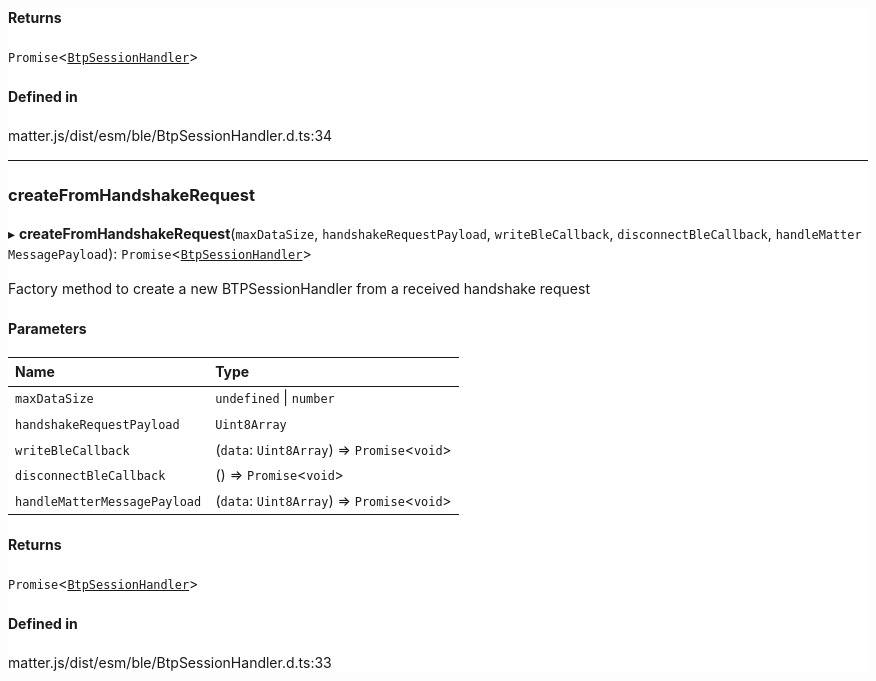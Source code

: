 #### Returns

`Promise`\<[`BtpSessionHandler`](internal_.BtpSessionHandler.md)\>

#### Defined in

matter.js/dist/esm/ble/BtpSessionHandler.d.ts:34

___

### createFromHandshakeRequest

▸ **createFromHandshakeRequest**(`maxDataSize`, `handshakeRequestPayload`, `writeBleCallback`, `disconnectBleCallback`, `handleMatterMessagePayload`): `Promise`\<[`BtpSessionHandler`](internal_.BtpSessionHandler.md)\>

Factory method to create a new BTPSessionHandler from a received handshake request

#### Parameters

| Name | Type |
| :------ | :------ |
| `maxDataSize` | `undefined` \| `number` |
| `handshakeRequestPayload` | `Uint8Array` |
| `writeBleCallback` | (`data`: `Uint8Array`) => `Promise`\<`void`\> |
| `disconnectBleCallback` | () => `Promise`\<`void`\> |
| `handleMatterMessagePayload` | (`data`: `Uint8Array`) => `Promise`\<`void`\> |

#### Returns

`Promise`\<[`BtpSessionHandler`](internal_.BtpSessionHandler.md)\>

#### Defined in

matter.js/dist/esm/ble/BtpSessionHandler.d.ts:33
